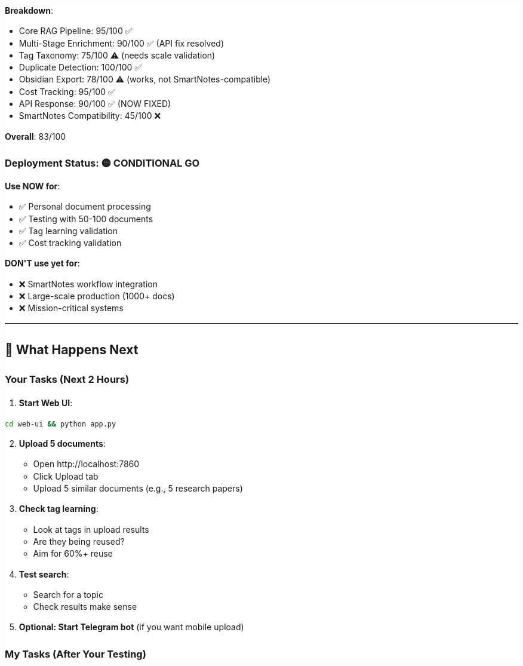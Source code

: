 **Breakdown**:
- Core RAG Pipeline: 95/100 ✅
- Multi-Stage Enrichment: 90/100 ✅ (API fix resolved)
- Tag Taxonomy: 75/100 ⚠️ (needs scale validation)
- Duplicate Detection: 100/100 ✅
- Obsidian Export: 78/100 ⚠️ (works, not SmartNotes-compatible)
- Cost Tracking: 95/100 ✅
- API Response: 90/100 ✅ (NOW FIXED)
- SmartNotes Compatibility: 45/100 ❌

**Overall**: 83/100

### Deployment Status: 🟡 **CONDITIONAL GO**

**Use NOW for**:
- ✅ Personal document processing
- ✅ Testing with 50-100 documents
- ✅ Tag learning validation
- ✅ Cost tracking validation

**DON'T use yet for**:
- ❌ SmartNotes workflow integration
- ❌ Large-scale production (1000+ docs)
- ❌ Mission-critical systems

---

## 🔮 What Happens Next

### Your Tasks (Next 2 Hours)

1. **Start Web UI**:
```bash
cd web-ui && python app.py
```

2. **Upload 5 documents**:
   - Open http://localhost:7860
   - Click Upload tab
   - Upload 5 similar documents (e.g., 5 research papers)

3. **Check tag learning**:
   - Look at tags in upload results
   - Are they being reused?
   - Aim for 60%+ reuse

4. **Test search**:
   - Search for a topic
   - Check results make sense

5. **Optional: Start Telegram bot** (if you want mobile upload)

### My Tasks (After Your Testing)
